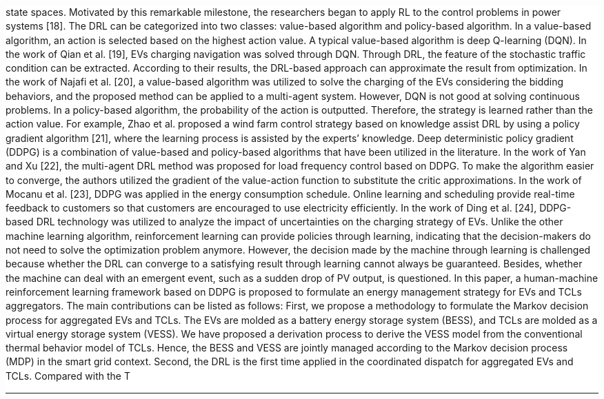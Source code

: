 state spaces. Motivated by this remarkable milestone, the researchers began to apply RL to the control problems in power 
systems [18]. The DRL can be categorized into two classes: 
value-based algorithm and policy-based algorithm. In a value-based algorithm, an action is selected based on the highest 
action value. A typical value-based algorithm is deep 
Q-learning (DQN). In the work of Qian et al. [19], EVs 
charging navigation was solved through DQN. Through DRL, 
the feature of the stochastic traffic condition can be extracted. 
According to their results, the DRL-based approach can approximate the result from optimization. In the work of Najafi et 
al. [20], a value-based algorithm was utilized to solve the 
charging of the EVs considering the bidding behaviors, and the 
proposed method can be applied to a multi-agent system. 
However, DQN is not good at solving continuous problems. In 
a policy-based algorithm, the probability of the action is outputted. Therefore, the strategy is learned rather than the action 
value. For example, Zhao et al. proposed a wind farm control 
strategy based on knowledge assist DRL by using a policy 
gradient algorithm [21], where the learning process is assisted 
by the experts’ knowledge. Deep deterministic policy gradient 
(DDPG) is a combination of value-based and policy-based 
algorithms that have been utilized in the literature. In the work 
of Yan and Xu [22], the multi-agent DRL method was proposed 
for load frequency control based on DDPG. To make the algorithm easier to converge, the authors utilized the gradient of the 
value-action function to substitute the critic approximations. In 
the work of Mocanu et al. [23], DDPG was applied in the energy consumption schedule. Online learning and scheduling 
provide real-time feedback to customers so that customers are 
encouraged to use electricity efficiently. In the work of Ding et 
al. [24], DDPG-based DRL technology was utilized to analyze 
the impact of uncertainties on the charging strategy of EVs. 
Unlike the other machine learning algorithm, reinforcement 
learning can provide policies through learning, indicating that 
the decision-makers do not need to solve the optimization 
problem anymore. However, the decision made by the machine 
through learning is challenged because whether the DRL can 
converge to a satisfying result through learning cannot always 
be guaranteed. Besides, whether the machine can deal with an 
emergent event, such as a sudden drop of PV output, is questioned. 
In this paper, a human-machine reinforcement learning 
framework based on DDPG is proposed to formulate an energy 
management strategy for EVs and TCLs aggregators. The main 
contributions can be listed as follows: 
First, we propose a methodology to formulate the Markov 
decision process for aggregated EVs and TCLs. The EVs are 
molded as a battery energy storage system (BESS), and TCLs 
are molded as a virtual energy storage system (VESS). We have 
proposed a derivation process to derive the VESS model from 
the conventional thermal behavior model of TCLs. Hence, the 
BESS and VESS are jointly managed according to the Markov 
decision process (MDP) in the smart grid context. 
Second, the DRL is the first time applied in the coordinated 
dispatch for aggregated EVs and TCLs. Compared with the 
T

---